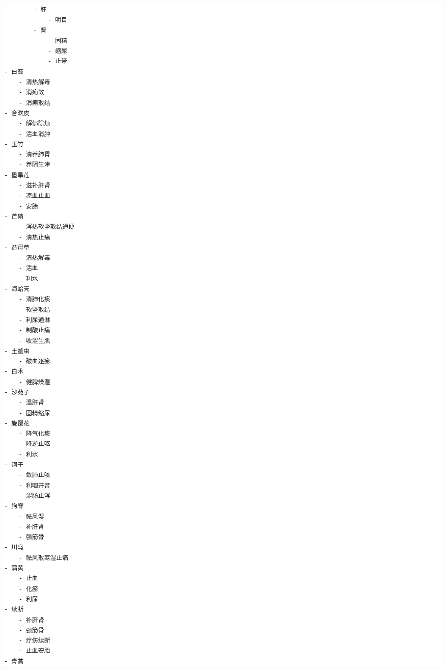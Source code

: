             - 肝
                - 明目
            - 肾
                - 固精
                - 缩尿
                - 止带
    - 白蔹
        - 清热解毒
        - 消痈敛
        - 消痈散结
    - 合欢皮
        - 解郁除烦
        - 活血消肿
    - 玉竹
        - 清养肺胃
        - 养阴生津
    - 墨旱莲
        - 滋补肝肾
        - 凉血止血
        - 安胎
    - 芒硝
        - 泻热软坚散结通便
        - 清热止痛
    - 益母草
        - 清热解毒
        - 活血
        - 利水
    - 海蛤壳
        - 清肺化痰
        - 软坚散结
        - 利尿通淋
        - 制酸止痛
        - 收涩生肌
    - 土鳖虫
        - 破血逐瘀
    - 白术
        - 健脾燥湿
    - 沙苑子
        - 温肝肾
        - 固精缩尿
    - 旋覆花
        - 降气化痰
        - 降逆止呕
        - 利水
    - 诃子
        - 敛肺止咳
        - 利咽开音
        - 涩肠止泻
    - 狗脊
        - 祛风湿
        - 补肝肾
        - 强筋骨
    - 川乌
        - 祛风散寒湿止痛
    - 蒲黄
        - 止血
        - 化瘀
        - 利尿
    - 续断
        - 补肝肾
        - 强筋骨
        - 疗伤续断
        - 止血安胎
    - 青蒿